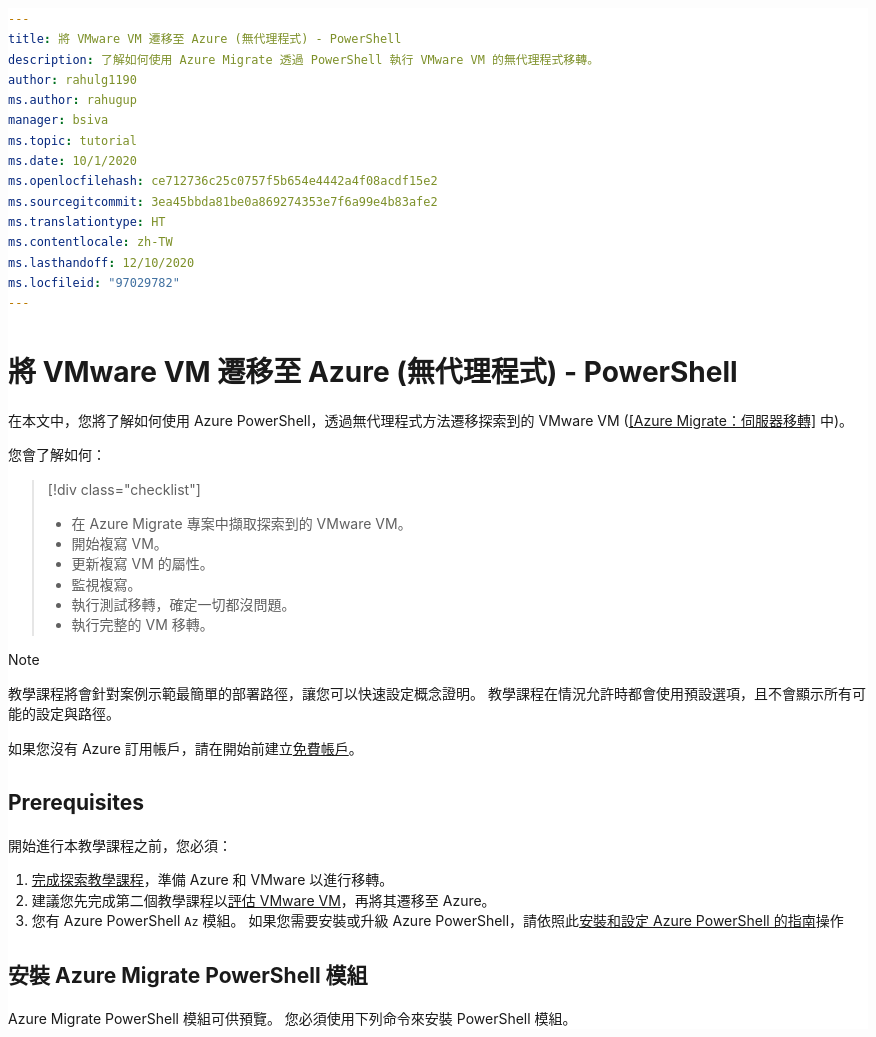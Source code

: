 ```yaml
---
title: 將 VMware VM 遷移至 Azure (無代理程式) - PowerShell
description: 了解如何使用 Azure Migrate 透過 PowerShell 執行 VMware VM 的無代理程式移轉。
author: rahulg1190
ms.author: rahugup
manager: bsiva
ms.topic: tutorial
ms.date: 10/1/2020
ms.openlocfilehash: ce712736c25c0757f5b654e4442a4f08acdf15e2
ms.sourcegitcommit: 3ea45bbda81be0a869274353e7f6a99e4b83afe2
ms.translationtype: HT
ms.contentlocale: zh-TW
ms.lasthandoff: 12/10/2020
ms.locfileid: "97029782"
---
```

# <a name="migrate-vmware-vms-to-azure-agentless---powershell"></a>將 VMware VM 遷移至 Azure (無代理程式) - PowerShell

在本文中，您將了解如何使用 Azure PowerShell，透過無代理程式方法遷移探索到的 VMware VM ([[Azure Migrate：伺服器移轉]](migrate-services-overview.md#azure-migrate-server-migration-tool) 中)。 

您會了解如何：

> [!div class="checklist"]
> * 在 Azure Migrate 專案中擷取探索到的 VMware VM。
> * 開始複寫 VM。
> * 更新複寫 VM 的屬性。
> * 監視複寫。
> * 執行測試移轉，確定一切都沒問題。
> * 執行完整的 VM 移轉。

> [!NOTE]
> 教學課程將會針對案例示範最簡單的部署路徑，讓您可以快速設定概念證明。 教學課程在情況允許時都會使用預設選項，且不會顯示所有可能的設定與路徑。

如果您沒有 Azure 訂用帳戶，請在開始前建立[免費帳戶](https://azure.microsoft.com/pricing/free-trial/)。

## <a name="prerequisites"></a>Prerequisites

開始進行本教學課程之前，您必須：

1. [完成探索教學課程](tutorial-discover-vmware.md)，準備 Azure 和 VMware 以進行移轉。
2. 建議您先完成第二個教學課程以[評估 VMware VM](./tutorial-assess-vmware-azure-vm.md)，再將其遷移至 Azure。
3. 您有 Azure PowerShell `Az` 模組。 如果您需要安裝或升級 Azure PowerShell，請依照此[安裝和設定 Azure PowerShell 的指南](/powershell/azure/install-az-ps)操作

## <a name="install-azure-migrate-powershell-module"></a>安裝 Azure Migrate PowerShell 模組

Azure Migrate PowerShell 模組可供預覽。 您必須使用下列命令來安裝 PowerShell 模組。 
